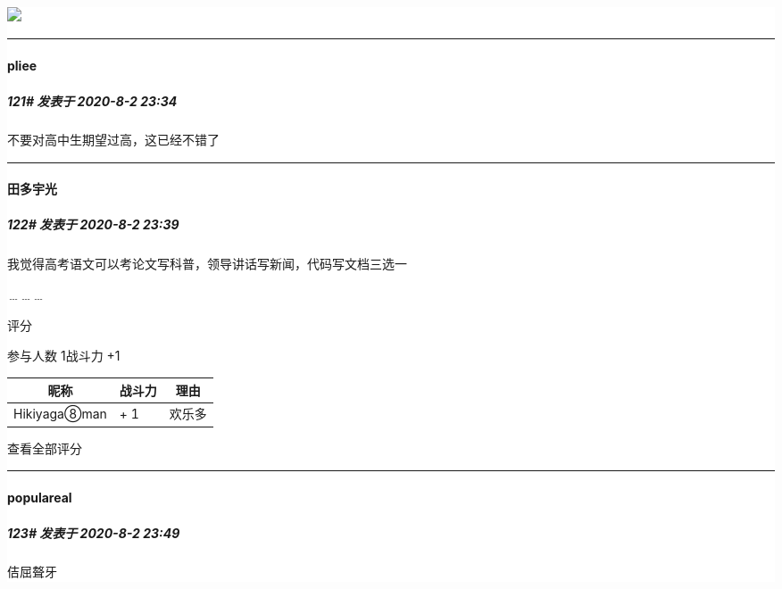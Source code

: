 <img src="https://i0.hdslb.com/bfs/article/9cbd5341a455ceb5a3f361376f5b6d97d8fa9cae.jpg@860w_482h.jpg" referrerpolicy="no-referrer">







*****

####  pliee  
##### 121#       发表于 2020-8-2 23:34




不要对高中生期望过高，这已经不错了







*****

####  田多宇光  
##### 122#       发表于 2020-8-2 23:39




我觉得高考语文可以考论文写科普，领导讲话写新闻，代码写文档三选一



﹍﹍﹍

评分





 参与人数 1战斗力 +1

|昵称|战斗力|理由|
|----|---|---|
| Hikiyaga⑧man| + 1|欢乐多|



查看全部评分






*****

####  populareal  
##### 123#       发表于 2020-8-2 23:49




佶屈聱牙
